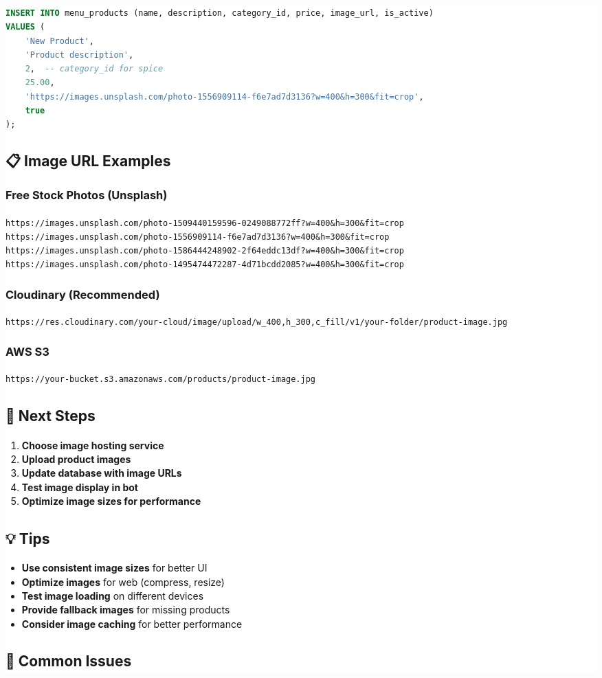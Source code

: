 ```sql
INSERT INTO menu_products (name, description, category_id, price, image_url, is_active)
VALUES (
    'New Product',
    'Product description',
    2,  -- category_id for spice
    25.00,
    'https://images.unsplash.com/photo-1556909114-f6e7ad7d3136?w=400&h=300&fit=crop',
    true
);
```

## 📋 **Image URL Examples**

### **Free Stock Photos (Unsplash)**
```
https://images.unsplash.com/photo-1509440159596-0249088772ff?w=400&h=300&fit=crop
https://images.unsplash.com/photo-1556909114-f6e7ad7d3136?w=400&h=300&fit=crop
https://images.unsplash.com/photo-1586444248902-2f64eddc13df?w=400&h=300&fit=crop
https://images.unsplash.com/photo-1495474472287-4d71bcdd2085?w=400&h=300&fit=crop
```

### **Cloudinary (Recommended)**
```
https://res.cloudinary.com/your-cloud/image/upload/w_400,h_300,c_fill/v1/your-folder/product-image.jpg
```

### **AWS S3**
```
https://your-bucket.s3.amazonaws.com/products/product-image.jpg
```

## 🎯 **Next Steps**

1. **Choose image hosting service**
2. **Upload product images**
3. **Update database with image URLs**
4. **Test image display in bot**
5. **Optimize image sizes for performance**

## 💡 **Tips**

- **Use consistent image sizes** for better UI
- **Optimize images** for web (compress, resize)
- **Test image loading** on different devices
- **Provide fallback images** for missing products
- **Consider image caching** for better performance

## 🚨 **Common Issues**
